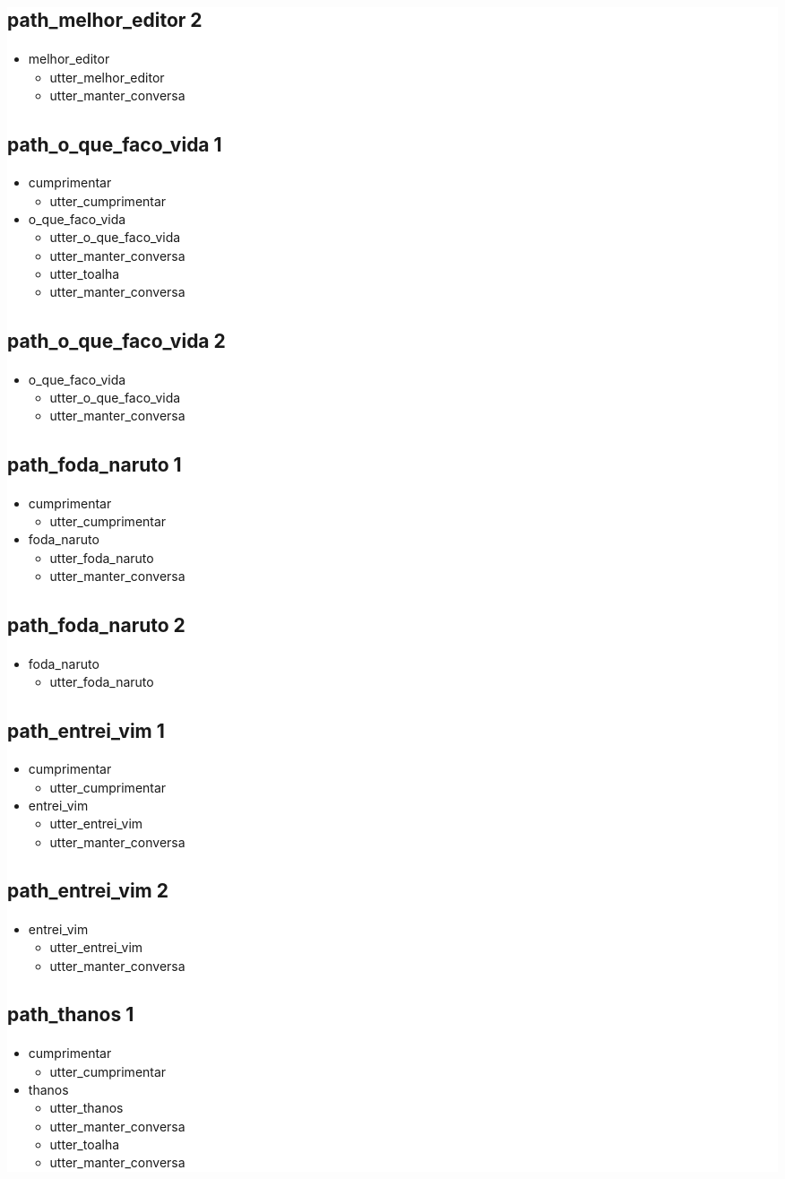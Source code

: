 ## path_melhor_editor 2
* melhor_editor
    - utter_melhor_editor
    - utter_manter_conversa

## path_o_que_faco_vida 1
* cumprimentar
    - utter_cumprimentar
* o_que_faco_vida
    - utter_o_que_faco_vida
    - utter_manter_conversa
    - utter_toalha
    - utter_manter_conversa

## path_o_que_faco_vida 2
* o_que_faco_vida
    - utter_o_que_faco_vida
    - utter_manter_conversa

## path_foda_naruto 1
* cumprimentar
    - utter_cumprimentar
* foda_naruto
    - utter_foda_naruto
    - utter_manter_conversa

## path_foda_naruto 2
* foda_naruto
    - utter_foda_naruto

## path_entrei_vim 1
* cumprimentar
    - utter_cumprimentar
* entrei_vim
    - utter_entrei_vim
    - utter_manter_conversa


## path_entrei_vim 2
* entrei_vim
    - utter_entrei_vim
    - utter_manter_conversa

## path_thanos 1
* cumprimentar
    - utter_cumprimentar
* thanos
    - utter_thanos
    - utter_manter_conversa
    - utter_toalha
    - utter_manter_conversa
